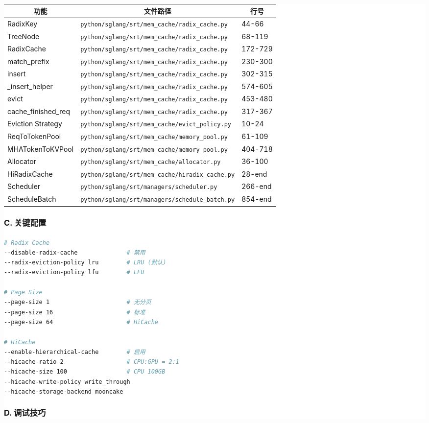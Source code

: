 | 功能 | 文件路径 | 行号 |
|------|---------|------|
| RadixKey | `python/sglang/srt/mem_cache/radix_cache.py` | 44-66 |
| TreeNode | `python/sglang/srt/mem_cache/radix_cache.py` | 68-119 |
| RadixCache | `python/sglang/srt/mem_cache/radix_cache.py` | 172-729 |
| match_prefix | `python/sglang/srt/mem_cache/radix_cache.py` | 230-300 |
| insert | `python/sglang/srt/mem_cache/radix_cache.py` | 302-315 |
| _insert_helper | `python/sglang/srt/mem_cache/radix_cache.py` | 574-605 |
| evict | `python/sglang/srt/mem_cache/radix_cache.py` | 453-480 |
| cache_finished_req | `python/sglang/srt/mem_cache/radix_cache.py` | 317-367 |
| Eviction Strategy | `python/sglang/srt/mem_cache/evict_policy.py` | 10-24 |
| ReqToTokenPool | `python/sglang/srt/mem_cache/memory_pool.py` | 61-109 |
| MHATokenToKVPool | `python/sglang/srt/mem_cache/memory_pool.py` | 404-718 |
| Allocator | `python/sglang/srt/mem_cache/allocator.py` | 36-100 |
| HiRadixCache | `python/sglang/srt/mem_cache/hiradix_cache.py` | 28-end |
| Scheduler | `python/sglang/srt/managers/scheduler.py` | 266-end |
| ScheduleBatch | `python/sglang/srt/managers/schedule_batch.py` | 854-end |

### C. 关键配置

```bash
# Radix Cache
--disable-radix-cache              # 禁用
--radix-eviction-policy lru        # LRU (默认)
--radix-eviction-policy lfu        # LFU

# Page Size
--page-size 1                      # 无分页
--page-size 16                     # 标准
--page-size 64                     # HiCache

# HiCache
--enable-hierarchical-cache        # 启用
--hicache-ratio 2                  # CPU:GPU = 2:1
--hicache-size 100                 # CPU 100GB
--hicache-write-policy write_through
--hicache-storage-backend mooncake
```

### D. 调试技巧
